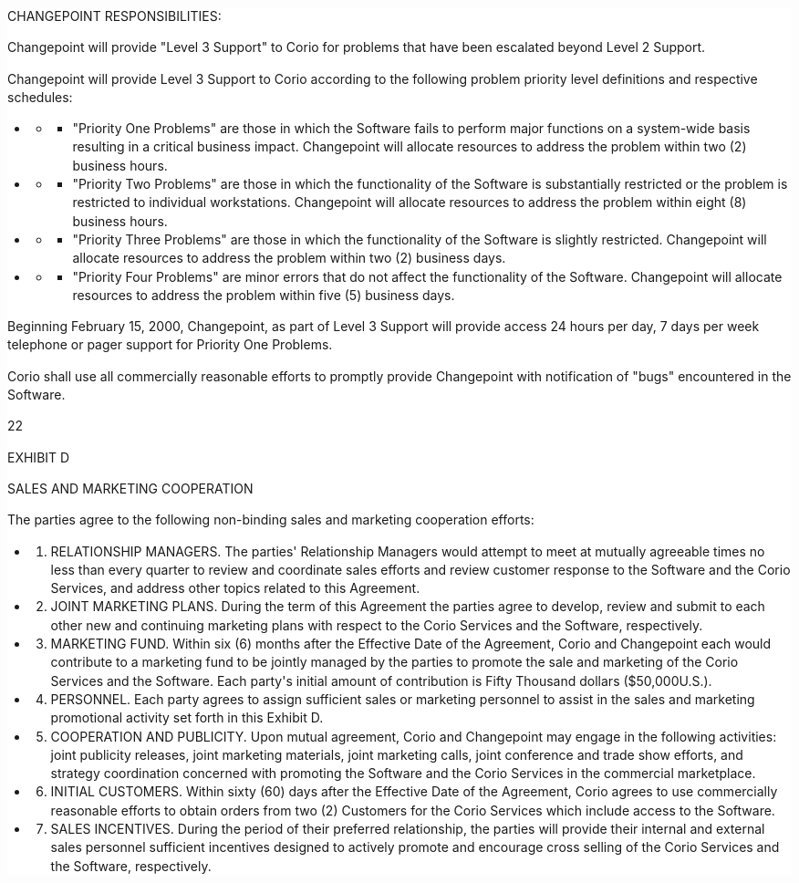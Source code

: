 CHANGEPOINT RESPONSIBILITIES:

Changepoint will provide "Level 3 Support" to Corio for problems that have been escalated beyond Level 2 Support.

Changepoint will provide Level 3 Support to Corio according to the following problem priority level definitions and respective schedules:

- - -    "Priority One Problems" are those in which the Software fails to perform major functions on a system-wide basis resulting in a critical business impact. Changepoint will allocate resources to address the problem within two (2) business hours.
- - -    "Priority Two Problems" are those in which the functionality of the Software is substantially restricted or the problem is restricted to individual workstations. Changepoint will allocate resources to address the problem within eight (8) business hours.
- - -    "Priority Three Problems" are those in which the functionality of the Software is slightly restricted. Changepoint will allocate resources to address the problem within two (2) business days.
- - -    "Priority Four Problems" are minor errors that do not affect the functionality of the Software. Changepoint will allocate resources to address the problem within five (5) business days.

Beginning February 15, 2000, Changepoint, as part of Level 3 Support will provide access 24 hours per day, 7 days per week telephone or pager support for Priority One Problems.

Corio shall use all commercially reasonable efforts to promptly provide Changepoint with notification of "bugs" encountered in the Software.

22

EXHIBIT D

SALES AND MARKETING COOPERATION

The parties agree to the following non-binding sales and marketing cooperation efforts:

- 1.   RELATIONSHIP MANAGERS. The parties' Relationship Managers would attempt to meet at mutually agreeable times no less than every quarter to review and coordinate sales efforts and review customer response to the Software and the Corio Services, and address other topics related to this Agreement.
- 2.   JOINT MARKETING PLANS. During the term of this Agreement the parties agree to develop, review and submit to each other new and continuing marketing plans with respect to the Corio Services and the Software, respectively.
- 3.   MARKETING FUND. Within six (6) months after the Effective Date of the Agreement, Corio and Changepoint each would contribute to a marketing fund to be jointly managed by the parties to promote the sale and marketing of the Corio Services and the Software. Each party's initial amount of contribution is Fifty Thousand dollars ($50,000U.S.).
- 4.   PERSONNEL. Each party agrees to assign sufficient sales or marketing personnel to assist in the sales and marketing promotional activity set forth in this Exhibit D.
- 5.   COOPERATION AND PUBLICITY. Upon mutual agreement, Corio and Changepoint may engage in the following activities: joint publicity releases, joint marketing materials, joint marketing calls, joint conference and trade show efforts, and strategy coordination concerned with promoting the Software and the Corio Services in the commercial marketplace.
- 6.   INITIAL CUSTOMERS. Within sixty (60) days after the Effective Date of the Agreement, Corio agrees to use commercially reasonable efforts to obtain orders from two (2) Customers for the Corio Services which include access to the Software.
- 7.   SALES INCENTIVES. During the period of their preferred relationship, the parties will provide their internal and external sales personnel sufficient incentives designed to actively promote and encourage cross selling of the Corio Services and the Software, respectively.
